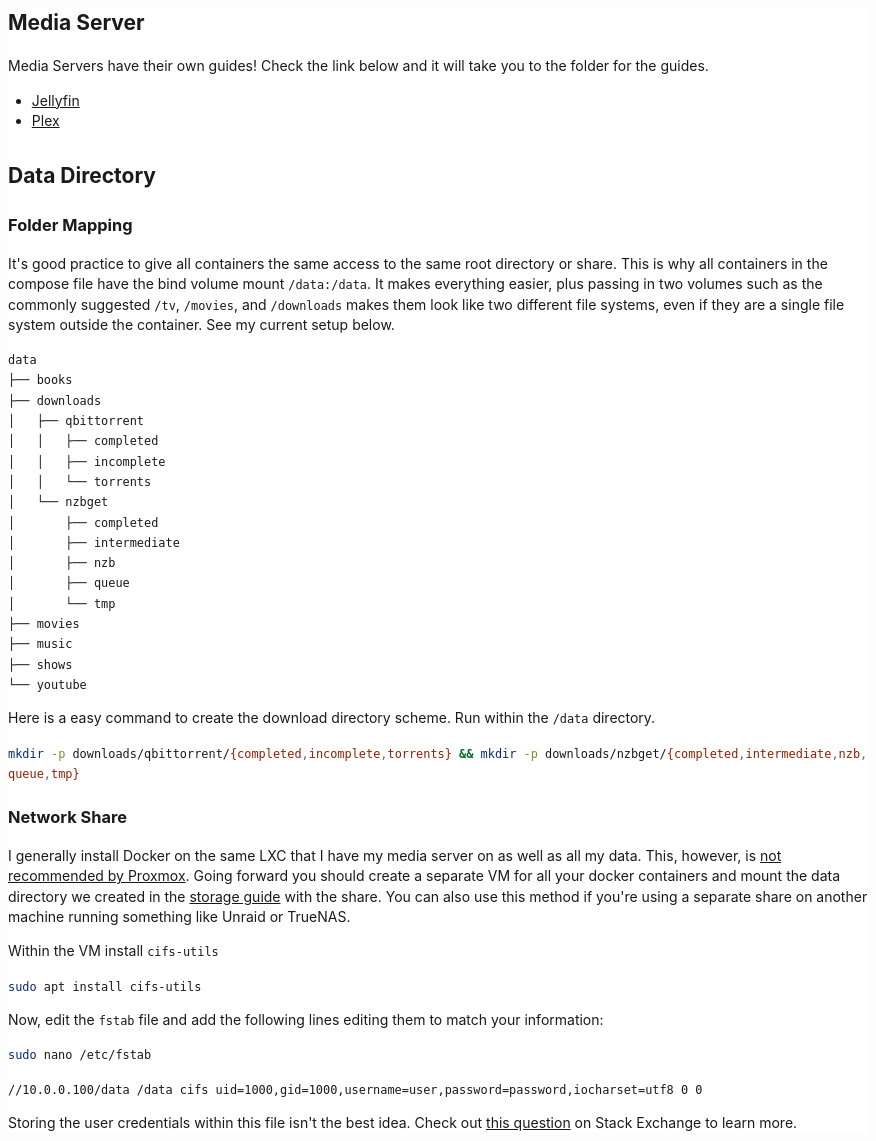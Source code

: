 ## Media Server
Media Servers have their own guides! Check the link below and it will take you to the folder for the guides.

- [Jellyfin](https://github.com/colinklich/homelab/tree/main/media/jellyfin)
- [Plex](https://github.com/colinklich/homelab/tree/main/media/plex)

## Data Directory
### Folder Mapping
It's good practice to give all containers the same access to the same root directory or share. This is why all containers in the compose file have the bind volume mount `/data:/data`. It makes everything easier, plus passing in two volumes such as the commonly suggested `/tv`, `/movies`, and `/downloads` makes them look like two different file systems, even if they are a single file system outside the container. See my current setup below.
```
data
├── books
├── downloads
│   ├── qbittorrent
│   │   ├── completed
│   │   ├── incomplete
│   │   └── torrents
│   └── nzbget
│       ├── completed
│       ├── intermediate
│       ├── nzb
│       ├── queue
│       └── tmp
├── movies
├── music
├── shows
└── youtube
```
Here is a easy command to create the download directory scheme. Run within the `/data` directory.
```bash
mkdir -p downloads/qbittorrent/{completed,incomplete,torrents} && mkdir -p downloads/nzbget/{completed,intermediate,nzb,queue,tmp}
```

### Network Share
I generally install Docker on the same LXC that I have my media server on as well as all my data. This, however, is [not recommended by Proxmox](https://pve.proxmox.com/pve-docs/pve-admin-guide.html#chapter_pct). Going forward you should create a separate VM for all your docker containers and mount the data directory we created in the [storage guide](https://github.com/colinklich/homelab/tree/main/storage) with the share. You can also use this method if you're using a separate share on another machine running something like Unraid or TrueNAS.

Within the VM install `cifs-utils`
```bash
sudo apt install cifs-utils
```
Now, edit the `fstab` file and add the following lines editing them to match your information:
```bash
sudo nano /etc/fstab
```
```
//10.0.0.100/data /data cifs uid=1000,gid=1000,username=user,password=password,iocharset=utf8 0 0
```
Storing the user credentials within this file isn't the best idea. Check out [this question](https://unix.stackexchange.com/questions/178187/how-to-edit-etc-fstab-properly-for-network-drive) on Stack Exchange to learn more.
